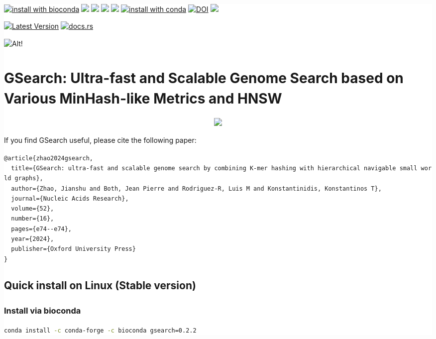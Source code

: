 [![install with bioconda](https://img.shields.io/badge/install%20with-bioconda-brightgreen.svg?style=flat)](http://bioconda.github.io/recipes/gsearch/README.html)
![](https://anaconda.org/bioconda/gsearch/badges/license.svg)
![](https://anaconda.org/bioconda/gsearch/badges/version.svg)
![](https://anaconda.org/bioconda/gsearch/badges/latest_release_relative_date.svg)
![](https://anaconda.org/bioconda/gsearch/badges/platforms.svg)
[![install with conda](https://anaconda.org/bioconda/gsearch/badges/downloads.svg)](https://anaconda.org/bioconda/gsearch)
[![DOI](https://zenodo.org/badge/187937357.svg)](https://doi.org/10.5281/zenodo.10543594)
[![](https://img.shields.io/badge/Discord-%235865F2.svg?style=for-the-badge&logo=discord&logoColor=white)](https://discord.gg/5cXSA8bMcW)


[![Latest Version](https://img.shields.io/crates/v/gsearch?style=for-the-badge&color=mediumpurple&logo=rust)](https://crates.io/crates/gsearch)
[![docs.rs](https://img.shields.io/docsrs/gsearch?style=for-the-badge&logo=docs.rs&color=mediumseagreen)](https://docs.rs/gsearch/latest/gsearch/)



![Alt!](https://github.com/jean-pierreBoth/gsearch/blob/master/GSearch_art.jpg?raw=true)

# GSearch: Ultra-fast and Scalable Genome Search based on Various MinHash-like Metrics and HNSW
<div align="center">
  <img width="75%" src ="GSearch-logo.svg">
</div>

If you find GSearch useful, please cite the following paper:
```
@article{zhao2024gsearch,
  title={GSearch: ultra-fast and scalable genome search by combining K-mer hashing with hierarchical navigable small world graphs},
  author={Zhao, Jianshu and Both, Jean Pierre and Rodriguez-R, Luis M and Konstantinidis, Konstantinos T},
  journal={Nucleic Acids Research},
  volume={52},
  number={16},
  pages={e74--e74},
  year={2024},
  publisher={Oxford University Press}
}
```

## Quick install on Linux (Stable version)
### Install via bioconda
```bash
conda install -c conda-forge -c bioconda gsearch=0.2.2
```
